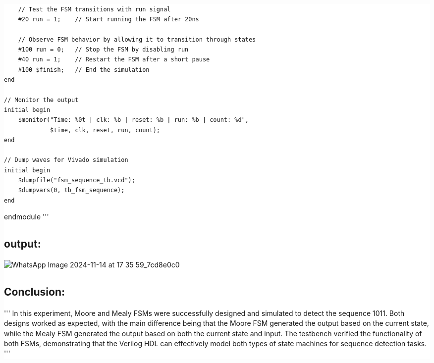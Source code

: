         // Test the FSM transitions with run signal
        #20 run = 1;    // Start running the FSM after 20ns

        // Observe FSM behavior by allowing it to transition through states
        #100 run = 0;   // Stop the FSM by disabling run
        #40 run = 1;    // Restart the FSM after a short pause
        #100 $finish;   // End the simulation
    end

    // Monitor the output
    initial begin
        $monitor("Time: %0t | clk: %b | reset: %b | run: %b | count: %d", 
                 $time, clk, reset, run, count);
    end

    // Dump waves for Vivado simulation
    initial begin
        $dumpfile("fsm_sequence_tb.vcd");
        $dumpvars(0, tb_fsm_sequence);
    end

endmodule
'''

## output:

![WhatsApp Image 2024-11-14 at 17 35 59_7cd8e0c0](https://github.com/user-attachments/assets/5c0bf33b-da4f-4ebf-83c3-2bb8704cea5c)

## Conclusion:
'''
In this experiment, Moore and Mealy FSMs were successfully designed and simulated to detect the sequence 1011. Both designs worked as expected, with the main difference being that the Moore FSM generated the output based on the current state, while the Mealy FSM generated the output based on both the current state and input. The testbench verified the functionality of both FSMs, demonstrating that the Verilog HDL can effectively model both types of state machines for sequence detection tasks.
'''
